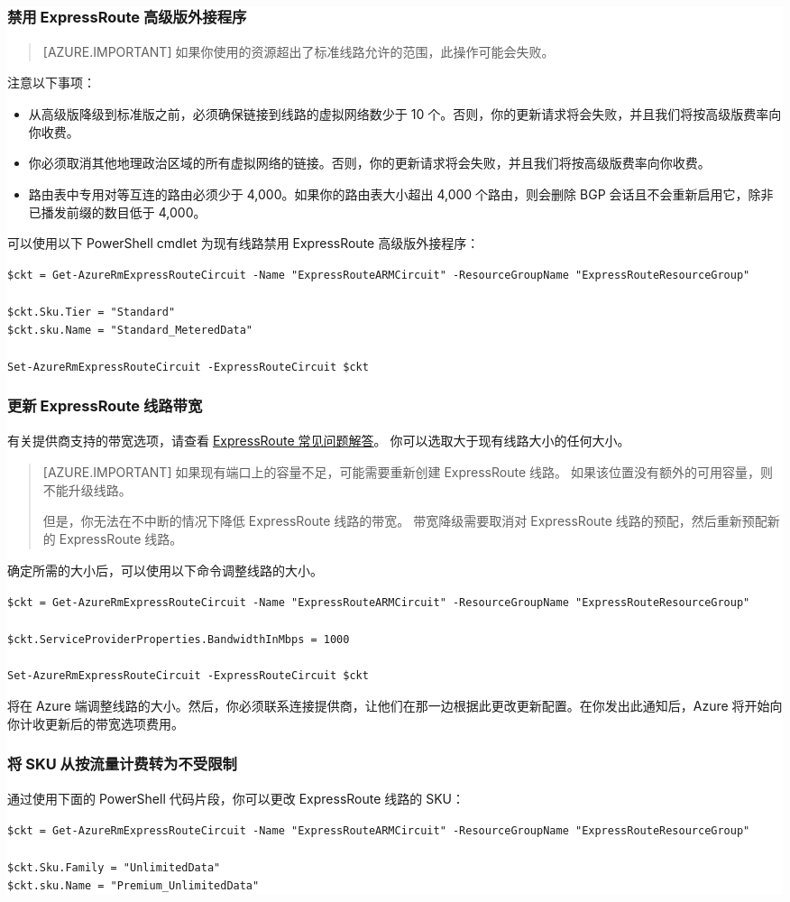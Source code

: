### <a name="to-disable-the-expressroute-premium-add-on"></a>禁用 ExpressRoute 高级版外接程序
> [AZURE.IMPORTANT]
> 如果你使用的资源超出了标准线路允许的范围，此操作可能会失败。
> 
> 

注意以下事项：

- 从高级版降级到标准版之前，必须确保链接到线路的虚拟网络数少于 10 个。否则，你的更新请求将会失败，并且我们将按高级版费率向你收费。

- 你必须取消其他地理政治区域的所有虚拟网络的链接。否则，你的更新请求将会失败，并且我们将按高级版费率向你收费。

- 路由表中专用对等互连的路由必须少于 4,000。如果你的路由表大小超出 4,000 个路由，则会删除 BGP 会话且不会重新启用它，除非已播发前缀的数目低于 4,000。

可以使用以下 PowerShell cmdlet 为现有线路禁用 ExpressRoute 高级版外接程序：


	$ckt = Get-AzureRmExpressRouteCircuit -Name "ExpressRouteARMCircuit" -ResourceGroupName "ExpressRouteResourceGroup"

	$ckt.Sku.Tier = "Standard"
	$ckt.sku.Name = "Standard_MeteredData"

	Set-AzureRmExpressRouteCircuit -ExpressRouteCircuit $ckt

### <a name="to-update-the-expressroute-circuit-bandwidth"></a>更新 ExpressRoute 线路带宽
有关提供商支持的带宽选项，请查看 [ExpressRoute 常见问题解答](/documentation/articles/expressroute-faqs/)。 你可以选取大于现有线路大小的任何大小。

> [AZURE.IMPORTANT]
> 如果现有端口上的容量不足，可能需要重新创建 ExpressRoute 线路。 如果该位置没有额外的可用容量，则不能升级线路。
>
> 但是，你无法在不中断的情况下降低 ExpressRoute 线路的带宽。 带宽降级需要取消对 ExpressRoute 线路的预配，然后重新预配新的 ExpressRoute 线路。
> 

确定所需的大小后，可以使用以下命令调整线路的大小。

    $ckt = Get-AzureRmExpressRouteCircuit -Name "ExpressRouteARMCircuit" -ResourceGroupName "ExpressRouteResourceGroup"

    $ckt.ServiceProviderProperties.BandwidthInMbps = 1000

    Set-AzureRmExpressRouteCircuit -ExpressRouteCircuit $ckt


将在 Azure 端调整线路的大小。然后，你必须联系连接提供商，让他们在那一边根据此更改更新配置。在你发出此通知后，Azure 将开始向你计收更新后的带宽选项费用。

### <a name="to-move-the-sku-from-metered-to-unlimited"></a>将 SKU 从按流量计费转为不受限制
通过使用下面的 PowerShell 代码片段，你可以更改 ExpressRoute 线路的 SKU：

	$ckt = Get-AzureRmExpressRouteCircuit -Name "ExpressRouteARMCircuit" -ResourceGroupName "ExpressRouteResourceGroup"
	
	$ckt.Sku.Family = "UnlimitedData"
	$ckt.sku.Name = "Premium_UnlimitedData"
	